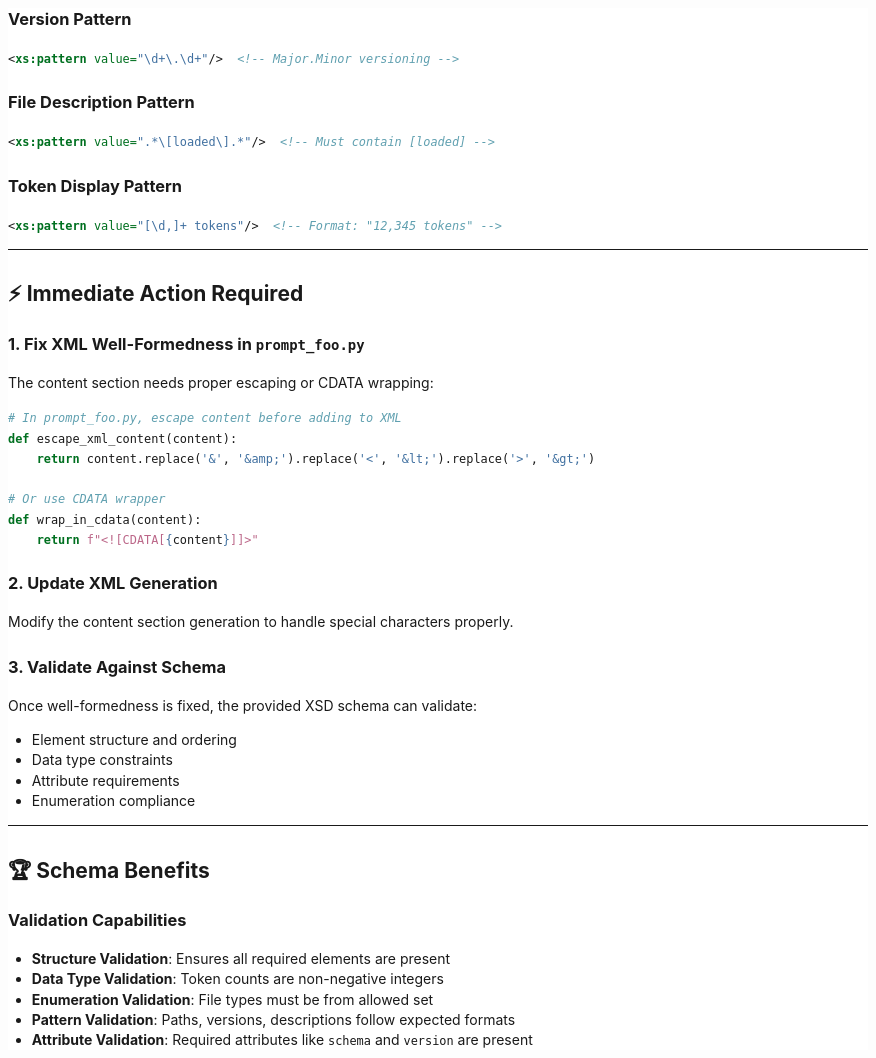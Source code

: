 ### **Version Pattern**
```xml
<xs:pattern value="\d+\.\d+"/>  <!-- Major.Minor versioning -->
```

### **File Description Pattern**
```xml
<xs:pattern value=".*\[loaded\].*"/>  <!-- Must contain [loaded] -->
```

### **Token Display Pattern**
```xml
<xs:pattern value="[\d,]+ tokens"/>  <!-- Format: "12,345 tokens" -->
```

---

## ⚡ **Immediate Action Required**

### **1. Fix XML Well-Formedness in `prompt_foo.py`**
The content section needs proper escaping or CDATA wrapping:

```python
# In prompt_foo.py, escape content before adding to XML
def escape_xml_content(content):
    return content.replace('&', '&amp;').replace('<', '&lt;').replace('>', '&gt;')

# Or use CDATA wrapper
def wrap_in_cdata(content):
    return f"<![CDATA[{content}]]>"
```

### **2. Update XML Generation**
Modify the content section generation to handle special characters properly.

### **3. Validate Against Schema**
Once well-formedness is fixed, the provided XSD schema can validate:
- Element structure and ordering
- Data type constraints
- Attribute requirements
- Enumeration compliance

---

## 🏆 **Schema Benefits**

### **Validation Capabilities**
- **Structure Validation**: Ensures all required elements are present
- **Data Type Validation**: Token counts are non-negative integers
- **Enumeration Validation**: File types must be from allowed set
- **Pattern Validation**: Paths, versions, descriptions follow expected formats
- **Attribute Validation**: Required attributes like `schema` and `version` are present

